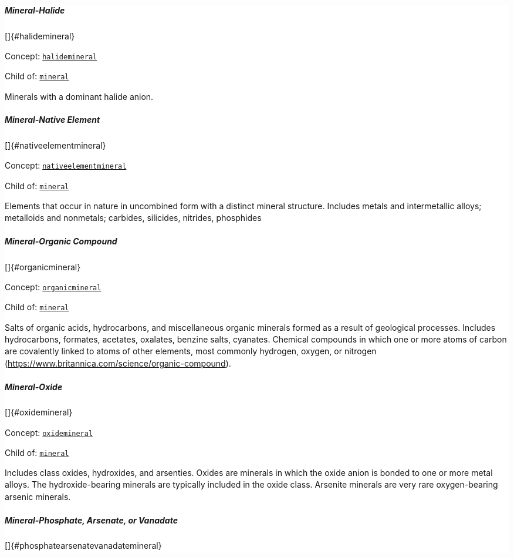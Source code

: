 #####  Mineral-Halide

[]{#halidemineral}

Concept: [`halidemineral`](https://w3id.org/isample/vocabulary/mingroup/0.9/halidemineral)

Child of:
 [`mineral`](#mineral)

Minerals with a dominant halide anion.

#####  Mineral-Native Element

[]{#nativeelementmineral}

Concept: [`nativeelementmineral`](https://w3id.org/isample/vocabulary/mingroup/0.9/nativeelementmineral)

Child of:
 [`mineral`](#mineral)

Elements that occur in nature in uncombined form with a distinct
mineral structure. Includes metals and intermetallic alloys;
metalloids and nonmetals; carbides, silicides, nitrides, phosphides

#####  Mineral-Organic Compound

[]{#organicmineral}

Concept: [`organicmineral`](https://w3id.org/isample/vocabulary/mingroup/0.9/organicmineral)

Child of:
 [`mineral`](#mineral)

Salts of organic acids, hydrocarbons, and miscellaneous organic
minerals formed as a result of geological processes. Includes
hydrocarbons, formates, acetates, oxalates, benzine salts, cyanates.
Chemical compounds in which one or more atoms of carbon are covalently
linked to atoms of other elements, most commonly hydrogen, oxygen, or
nitrogen (https://www.britannica.com/science/organic-compound).

#####  Mineral-Oxide

[]{#oxidemineral}

Concept: [`oxidemineral`](https://w3id.org/isample/vocabulary/mingroup/0.9/oxidemineral)

Child of:
 [`mineral`](#mineral)

Includes class oxides, hydroxides, and arsenties. Oxides are minerals
in which the oxide anion is bonded to one or more metal alloys. The
hydroxide-bearing minerals are typically included in the oxide class.
Arsenite minerals are very rare oxygen-bearing arsenic minerals.

#####  Mineral-Phosphate, Arsenate, or Vanadate

[]{#phosphatearsenatevanadatemineral}

